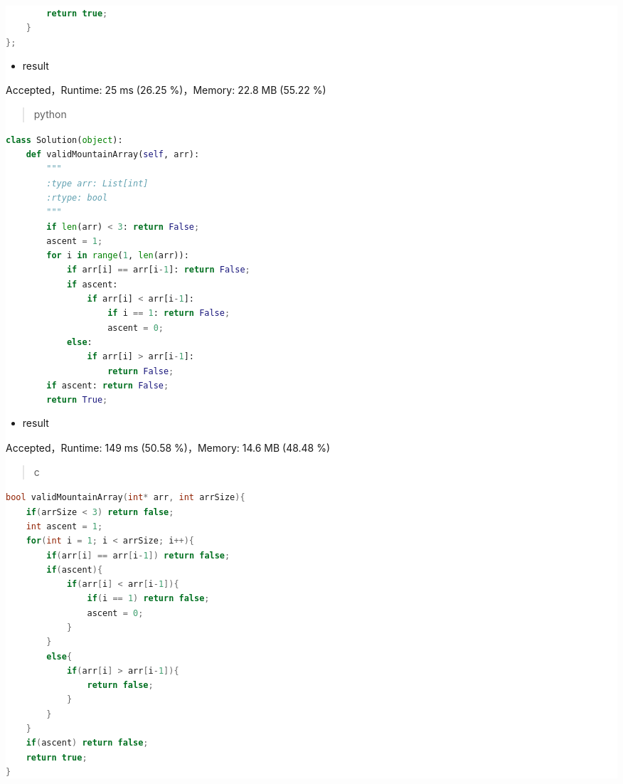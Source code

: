 ```c++
        return true;
    }
};
```

* result

Accepted，Runtime: 25 ms (26.25 %)，Memory: 22.8 MB (55.22 %)

> python

```python
class Solution(object):
    def validMountainArray(self, arr):
        """
        :type arr: List[int]
        :rtype: bool
        """
        if len(arr) < 3: return False;
        ascent = 1;
        for i in range(1, len(arr)):
            if arr[i] == arr[i-1]: return False;
            if ascent:
                if arr[i] < arr[i-1]:
                    if i == 1: return False;
                    ascent = 0;
            else:
                if arr[i] > arr[i-1]:
                    return False;
        if ascent: return False;
        return True;
```

* result

Accepted，Runtime: 149 ms (50.58 %)，Memory: 14.6 MB (48.48 %)

> c

```c
bool validMountainArray(int* arr, int arrSize){
    if(arrSize < 3) return false;
    int ascent = 1;
    for(int i = 1; i < arrSize; i++){
        if(arr[i] == arr[i-1]) return false;
        if(ascent){
            if(arr[i] < arr[i-1]){
                if(i == 1) return false;
                ascent = 0;
            }
        }
        else{
            if(arr[i] > arr[i-1]){
                return false;
            }
        }
    }
    if(ascent) return false;
    return true;
}
```
